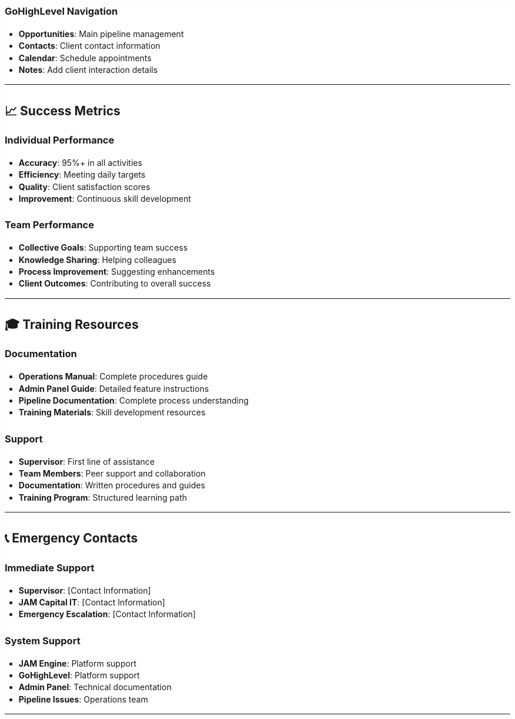 ### **GoHighLevel Navigation**
- **Opportunities**: Main pipeline management
- **Contacts**: Client contact information
- **Calendar**: Schedule appointments
- **Notes**: Add client interaction details

---

## 📈 Success Metrics

### **Individual Performance**
- **Accuracy**: 95%+ in all activities
- **Efficiency**: Meeting daily targets
- **Quality**: Client satisfaction scores
- **Improvement**: Continuous skill development

### **Team Performance**
- **Collective Goals**: Supporting team success
- **Knowledge Sharing**: Helping colleagues
- **Process Improvement**: Suggesting enhancements
- **Client Outcomes**: Contributing to overall success

---

## 🎓 Training Resources

### **Documentation**
- **Operations Manual**: Complete procedures guide
- **Admin Panel Guide**: Detailed feature instructions
- **Pipeline Documentation**: Complete process understanding
- **Training Materials**: Skill development resources

### **Support**
- **Supervisor**: First line of assistance
- **Team Members**: Peer support and collaboration
- **Documentation**: Written procedures and guides
- **Training Program**: Structured learning path

---

## 📞 Emergency Contacts

### **Immediate Support**
- **Supervisor**: [Contact Information]
- **JAM Capital IT**: [Contact Information]
- **Emergency Escalation**: [Contact Information]

### **System Support**
- **JAM Engine**: Platform support
- **GoHighLevel**: Platform support
- **Admin Panel**: Technical documentation
- **Pipeline Issues**: Operations team

---